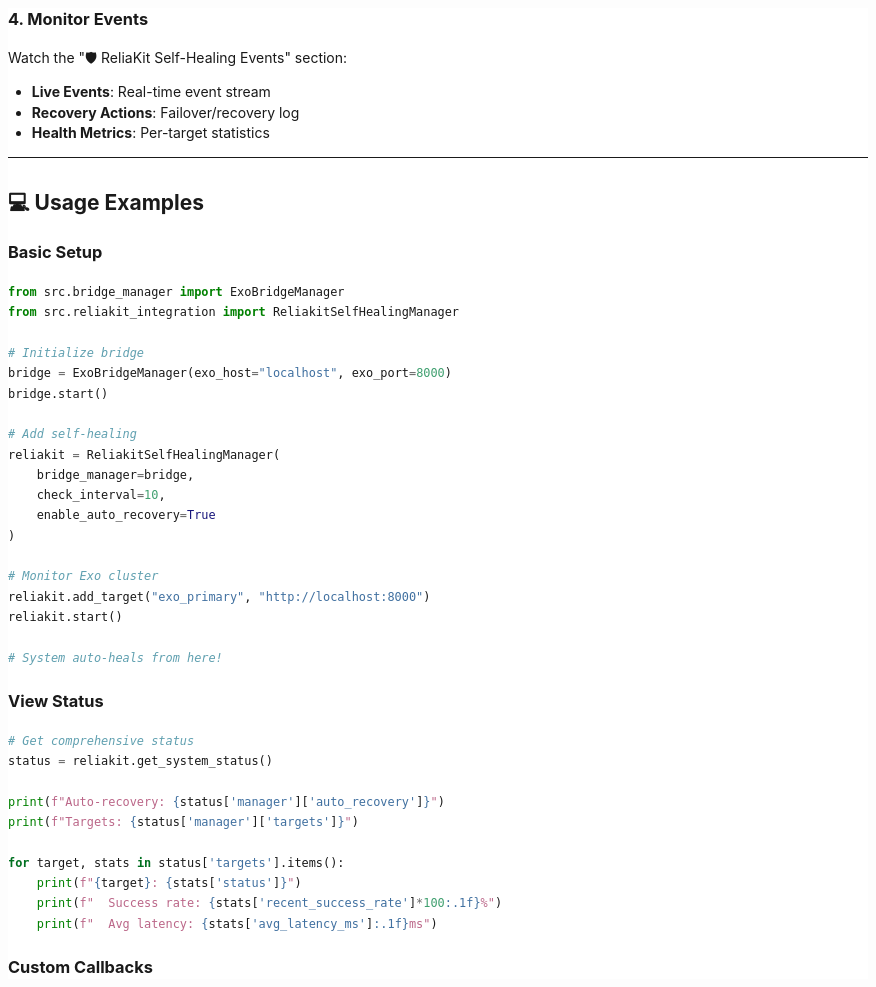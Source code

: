 ### 4. Monitor Events

Watch the "🛡️ ReliaKit Self-Healing Events" section:
- **Live Events**: Real-time event stream
- **Recovery Actions**: Failover/recovery log
- **Health Metrics**: Per-target statistics

---

## 💻 Usage Examples

### Basic Setup

```python
from src.bridge_manager import ExoBridgeManager
from src.reliakit_integration import ReliakitSelfHealingManager

# Initialize bridge
bridge = ExoBridgeManager(exo_host="localhost", exo_port=8000)
bridge.start()

# Add self-healing
reliakit = ReliakitSelfHealingManager(
    bridge_manager=bridge,
    check_interval=10,
    enable_auto_recovery=True
)

# Monitor Exo cluster
reliakit.add_target("exo_primary", "http://localhost:8000")
reliakit.start()

# System auto-heals from here!
```

### View Status

```python
# Get comprehensive status
status = reliakit.get_system_status()

print(f"Auto-recovery: {status['manager']['auto_recovery']}")
print(f"Targets: {status['manager']['targets']}")

for target, stats in status['targets'].items():
    print(f"{target}: {stats['status']}")
    print(f"  Success rate: {stats['recent_success_rate']*100:.1f}%")
    print(f"  Avg latency: {stats['avg_latency_ms']:.1f}ms")
```

### Custom Callbacks
